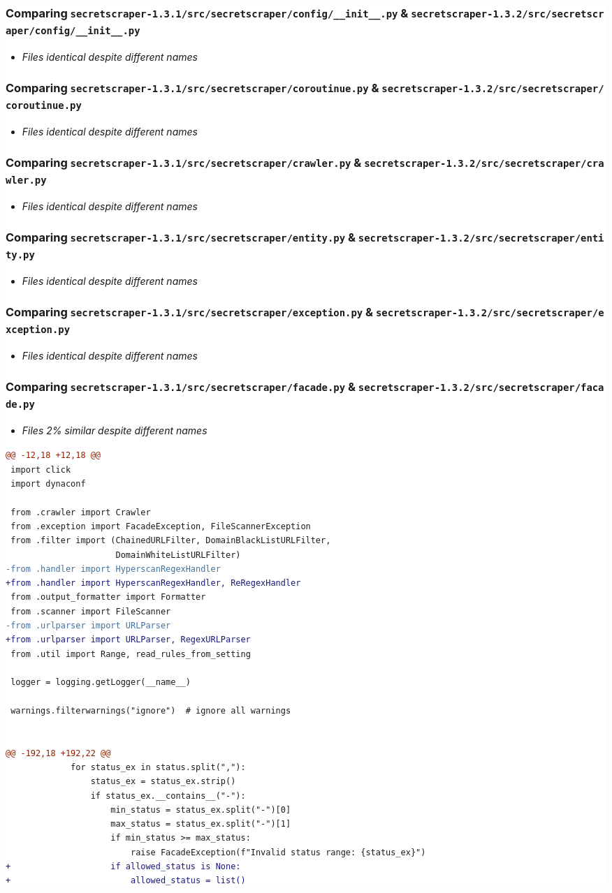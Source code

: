 ### Comparing `secretscraper-1.3.1/src/secretscraper/config/__init__.py` & `secretscraper-1.3.2/src/secretscraper/config/__init__.py`

 * *Files identical despite different names*

### Comparing `secretscraper-1.3.1/src/secretscraper/coroutinue.py` & `secretscraper-1.3.2/src/secretscraper/coroutinue.py`

 * *Files identical despite different names*

### Comparing `secretscraper-1.3.1/src/secretscraper/crawler.py` & `secretscraper-1.3.2/src/secretscraper/crawler.py`

 * *Files identical despite different names*

### Comparing `secretscraper-1.3.1/src/secretscraper/entity.py` & `secretscraper-1.3.2/src/secretscraper/entity.py`

 * *Files identical despite different names*

### Comparing `secretscraper-1.3.1/src/secretscraper/exception.py` & `secretscraper-1.3.2/src/secretscraper/exception.py`

 * *Files identical despite different names*

### Comparing `secretscraper-1.3.1/src/secretscraper/facade.py` & `secretscraper-1.3.2/src/secretscraper/facade.py`

 * *Files 2% similar despite different names*

```diff
@@ -12,18 +12,18 @@
 import click
 import dynaconf
 
 from .crawler import Crawler
 from .exception import FacadeException, FileScannerException
 from .filter import (ChainedURLFilter, DomainBlackListURLFilter,
                      DomainWhiteListURLFilter)
-from .handler import HyperscanRegexHandler
+from .handler import HyperscanRegexHandler, ReRegexHandler
 from .output_formatter import Formatter
 from .scanner import FileScanner
-from .urlparser import URLParser
+from .urlparser import URLParser, RegexURLParser
 from .util import Range, read_rules_from_setting
 
 logger = logging.getLogger(__name__)
 
 warnings.filterwarnings("ignore")  # ignore all warnings
 
 
@@ -192,18 +192,22 @@
             for status_ex in status.split(","):
                 status_ex = status_ex.strip()
                 if status_ex.__contains__("-"):
                     min_status = status_ex.split("-")[0]
                     max_status = status_ex.split("-")[1]
                     if min_status >= max_status:
                         raise FacadeException(f"Invalid status range: {status_ex}")
+                    if allowed_status is None:
+                        allowed_status = list()
```